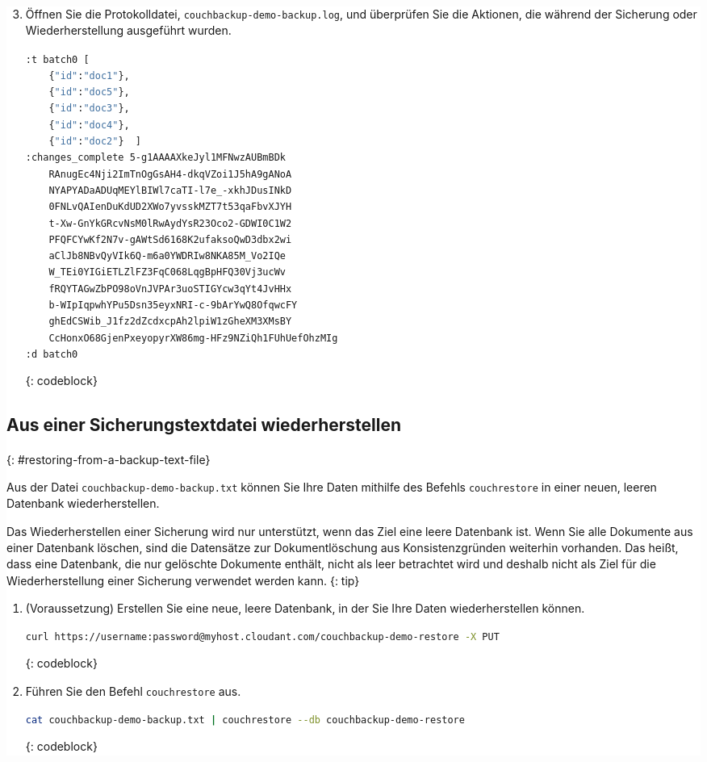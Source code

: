 3.  Öffnen Sie die Protokolldatei, `couchbackup-demo-backup.log`, und überprüfen Sie die Aktionen, die
    während der Sicherung oder Wiederherstellung ausgeführt wurden.  
    
    ```sh
    :t batch0 [
        {"id":"doc1"},
        {"id":"doc5"},
        {"id":"doc3"},
        {"id":"doc4"},
        {"id":"doc2"}  ]
    :changes_complete 5-g1AAAAXkeJyl1MFNwzAUBmBDk
        RAnugEc4Nji2ImTnOgGsAH4-dkqVZoi1J5hA9gANoA
        NYAPYADaADUqMEYlBIWl7caTI-l7e_-xkhJDusINkD
        0FNLvQAIenDuKdUD2XWo7yvsskMZT7t53qaFbvXJYH
        t-Xw-GnYkGRcvNsM0lRwAydYsR23Oco2-GDWI0C1W2
        PFQFCYwKf2N7v-gAWtSd6168K2ufaksoQwD3dbx2wi
        aClJb8NBvQyVIk6Q-m6a0YWDRIw8NKA85M_Vo2IQe
        W_TEi0YIGiETLZlFZ3FqC068LqgBpHFQ30Vj3ucWv
        fRQYTAGwZbPO98oVnJVPAr3uoSTIGYcw3qYt4JvHHx
        b-WIpIqpwhYPu5Dsn35eyxNRI-c-9bArYwQ8OfqwcFY
        ghEdCSWib_J1fz2dZcdxcpAh2lpiW1zGheXM3XMsBY
        CcHonxO68GjenPxeyopyrXW86mg-HFz9NZiQh1FUhUefOhzMIg
    :d batch0
    ```
    {: codeblock}
    
##  Aus einer Sicherungstextdatei wiederherstellen
{: #restoring-from-a-backup-text-file}

Aus der Datei `couchbackup-demo-backup.txt` können Sie Ihre Daten mithilfe des Befehls `couchrestore` in einer neuen, leeren Datenbank wiederherstellen. 

Das Wiederherstellen einer Sicherung wird nur unterstützt, wenn das Ziel eine leere Datenbank ist. Wenn Sie alle Dokumente aus einer Datenbank löschen, sind die Datensätze zur Dokumentlöschung aus Konsistenzgründen weiterhin vorhanden. Das heißt, dass eine Datenbank, die nur gelöschte Dokumente enthält, nicht als leer betrachtet wird und deshalb nicht als Ziel für die Wiederherstellung einer Sicherung verwendet werden kann. 
{: tip}

1.  (Voraussetzung) Erstellen Sie eine neue, leere Datenbank, in der Sie Ihre Daten wiederherstellen können.
    
    ```sh
    curl https://username:password@myhost.cloudant.com/couchbackup-demo-restore -X PUT
    ```
    {: codeblock}

2.  Führen Sie den Befehl `couchrestore` aus.
    
    ```sh
    cat couchbackup-demo-backup.txt | couchrestore --db couchbackup-demo-restore
    ```
    {: codeblock}
    